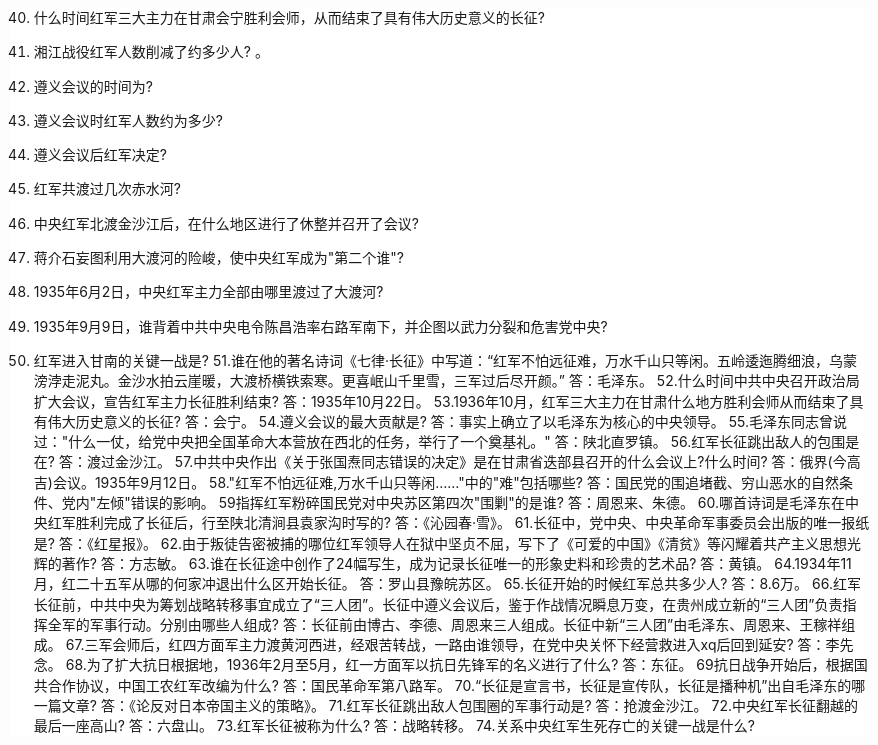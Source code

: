 40. 什么时间红军三大主力在甘肃会宁胜利会师，从而结束了具有伟大历史意义的长征?

41. 湘江战役红军人数削减了约多少人?
。
42. 遵义会议的时间为?

43. 遵义会议时红军人数约为多少?

44. 遵义会议后红军决定?

45. 红军共渡过几次赤水河?

46. 中央红军北渡金沙江后，在什么地区进行了休整并召开了会议?

47. 蒋介石妄图利用大渡河的险峻，使中央红军成为"第二个谁"?

48. 1935年6月2日，中央红军主力全部由哪里渡过了大渡河?

49. 1935年9月9日，谁背着中共中央电令陈昌浩率右路军南下，并企图以武力分裂和危害党中央?

50. 红军进入甘南的关键一战是?
    51.谁在他的著名诗词《七律·长征》中写道：“红军不怕远征难，万水千山只等闲。五岭逶迤腾细浪，乌蒙滂浡走泥丸。金沙水拍云崖暖，大渡桥横铁索寒。更喜岷山千里雪，三军过后尽开颜。”
答：毛泽东。
52.什么时间中共中央召开政治局扩大会议，宣告红军主力长征胜利结束?
答：1935年10月22日。
53.1936年10月，红军三大主力在甘肃什么地方胜利会师从而结束了具有伟大历史意义的长征?
答：会宁。
54.遵义会议的最大贡献是?
答：事实上确立了以毛泽东为核心的中央领导。
55.毛泽东同志曾说过："什么一仗，给党中央把全国革命大本营放在西北的任务，举行了一个奠基礼。"
答：陕北直罗镇。
56.红军长征跳出敌人的包围是在?
答：渡过金沙江。
57.中共中央作出《关于张国焘同志错误的决定》是在甘肃省迭部县召开的什么会议上?什么时间?
答：俄界(今高吉)会议。1935年9月12日。
58."红军不怕远征难,万水千山只等闲……"中的"难"包括哪些?
答：国民党的围追堵截、穷山恶水的自然条件、党内"左倾"错误的影响。
59指挥红军粉碎国民党对中央苏区第四次"围剿"的是谁?
答：周恩来、朱德。
60.哪首诗词是毛泽东在中央红军胜利完成了长征后，行至陕北清涧县袁家沟时写的?
答：《沁园春·雪》。
61.长征中，党中央、中央革命军事委员会出版的唯一报纸是?
答：《红星报》。
62.由于叛徒告密被捕的哪位红军领导人在狱中坚贞不屈，写下了《可爱的中国》《清贫》等闪耀着共产主义思想光辉的著作?
答：方志敏。
63.谁在长征途中创作了24幅写生，成为记录长征唯一的形象史料和珍贵的艺术品?
答：黄镇。
64.1934年11月，红二十五军从哪的何家冲退出什么区开始长征。
答：罗山县豫皖苏区。
65.长征开始的时候红军总共多少人?
答：8.6万。
66.红军长征前，中共中央为筹划战略转移事宜成立了“三人团”。长征中遵义会议后，鉴于作战情况瞬息万变，在贵州成立新的“三人团”负责指挥全军的军事行动。分别由哪些人组成?
答：长征前由博古、李德、周恩来三人组成。长征中新“三人团”由毛泽东、周恩来、王稼祥组成。
67.三军会师后，红四方面军主力渡黄河西进，经艰苦转战，一路由谁领导，在党中央关怀下经营救进入xq后回到延安?
答：李先念。
68.为了扩大抗日根据地，1936年2月至5月，红一方面军以抗日先锋军的名义进行了什么?
答：东征。
69抗日战争开始后，根据国共合作协议，中国工农红军改编为什么?
答：国民革命军第八路军。
70.“长征是宣言书，长征是宣传队，长征是播种机”出自毛泽东的哪一篇文章?
答：《论反对日本帝国主义的策略》。
71.红军长征跳出敌人包围圈的军事行动是?
答：抢渡金沙江。
72.中央红军长征翻越的最后一座高山?
答：六盘山。
73.红军长征被称为什么?
答：战略转移。
74.关系中央红军生死存亡的关键一战是什么?